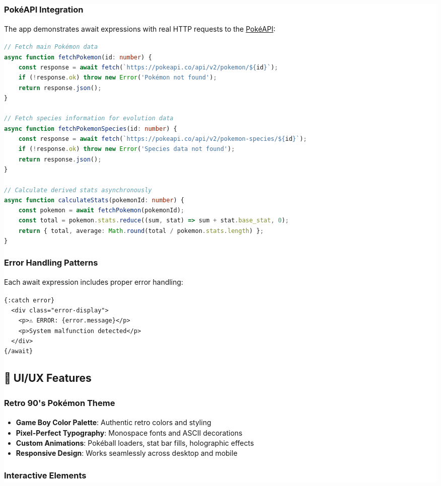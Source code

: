 ### PokéAPI Integration

The app demonstrates await expressions with real HTTP requests to the [PokéAPI](https://pokeapi.co/):

```typescript
// Fetch main Pokémon data
async function fetchPokemon(id: number) {
	const response = await fetch(`https://pokeapi.co/api/v2/pokemon/${id}`);
	if (!response.ok) throw new Error('Pokémon not found');
	return response.json();
}

// Fetch species information for evolution data
async function fetchPokemonSpecies(id: number) {
	const response = await fetch(`https://pokeapi.co/api/v2/pokemon-species/${id}`);
	if (!response.ok) throw new Error('Species data not found');
	return response.json();
}

// Calculate derived stats asynchronously
async function calculateStats(pokemonId: number) {
	const pokemon = await fetchPokemon(pokemonId);
	const total = pokemon.stats.reduce((sum, stat) => sum + stat.base_stat, 0);
	return { total, average: Math.round(total / pokemon.stats.length) };
}
```

### Error Handling Patterns

Each await expression includes proper error handling:

```svelte
{:catch error}
  <div class="error-display">
    <p>⚠️ ERROR: {error.message}</p>
    <p>System malfunction detected</p>
  </div>
{/await}
```

## 🎨 UI/UX Features

### Retro 90's Pokémon Theme

- **Game Boy Color Palette**: Authentic retro colors and styling
- **Pixel-Perfect Typography**: Monospace fonts and ASCII decorations
- **Custom Animations**: Pokéball loaders, stat bar fills, holographic effects
- **Responsive Design**: Works seamlessly across desktop and mobile

### Interactive Elements
